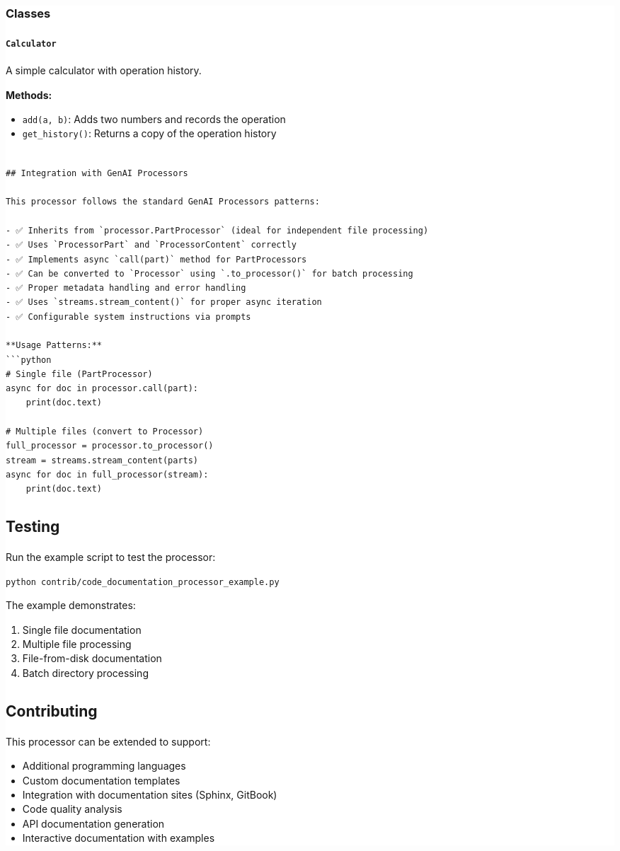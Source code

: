 ### Classes

#### `Calculator`
A simple calculator with operation history.

**Methods:**
- `add(a, b)`: Adds two numbers and records the operation
- `get_history()`: Returns a copy of the operation history
```

## Integration with GenAI Processors

This processor follows the standard GenAI Processors patterns:

- ✅ Inherits from `processor.PartProcessor` (ideal for independent file processing)
- ✅ Uses `ProcessorPart` and `ProcessorContent` correctly
- ✅ Implements async `call(part)` method for PartProcessors
- ✅ Can be converted to `Processor` using `.to_processor()` for batch processing
- ✅ Proper metadata handling and error handling
- ✅ Uses `streams.stream_content()` for proper async iteration
- ✅ Configurable system instructions via prompts

**Usage Patterns:**
```python
# Single file (PartProcessor)
async for doc in processor.call(part):
    print(doc.text)

# Multiple files (convert to Processor)
full_processor = processor.to_processor()
stream = streams.stream_content(parts)
async for doc in full_processor(stream):
    print(doc.text)
```

## Testing

Run the example script to test the processor:

```bash
python contrib/code_documentation_processor_example.py
```

The example demonstrates:
1. Single file documentation
2. Multiple file processing
3. File-from-disk documentation
4. Batch directory processing

## Contributing

This processor can be extended to support:
- Additional programming languages
- Custom documentation templates
- Integration with documentation sites (Sphinx, GitBook)
- Code quality analysis
- API documentation generation
- Interactive documentation with examples

